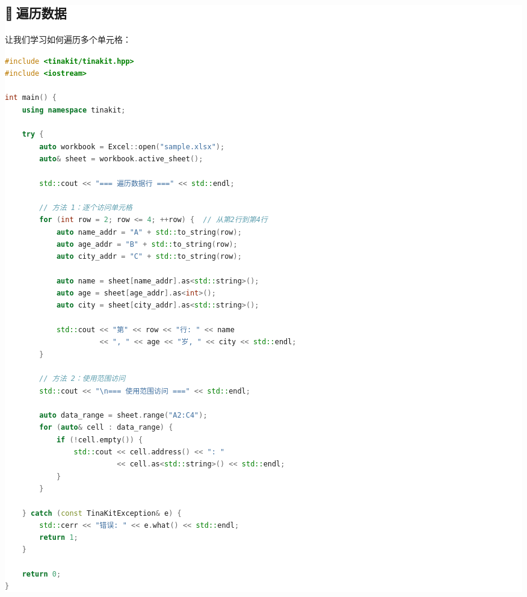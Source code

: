 
## 🔄 遍历数据

让我们学习如何遍历多个单元格：

```cpp
#include <tinakit/tinakit.hpp>
#include <iostream>

int main() {
    using namespace tinakit;
    
    try {
        auto workbook = Excel::open("sample.xlsx");
        auto& sheet = workbook.active_sheet();
        
        std::cout << "=== 遍历数据行 ===" << std::endl;
        
        // 方法 1：逐个访问单元格
        for (int row = 2; row <= 4; ++row) {  // 从第2行到第4行
            auto name_addr = "A" + std::to_string(row);
            auto age_addr = "B" + std::to_string(row);
            auto city_addr = "C" + std::to_string(row);
            
            auto name = sheet[name_addr].as<std::string>();
            auto age = sheet[age_addr].as<int>();
            auto city = sheet[city_addr].as<std::string>();
            
            std::cout << "第" << row << "行: " << name 
                      << ", " << age << "岁, " << city << std::endl;
        }
        
        // 方法 2：使用范围访问
        std::cout << "\n=== 使用范围访问 ===" << std::endl;
        
        auto data_range = sheet.range("A2:C4");
        for (auto& cell : data_range) {
            if (!cell.empty()) {
                std::cout << cell.address() << ": " 
                          << cell.as<std::string>() << std::endl;
            }
        }
        
    } catch (const TinaKitException& e) {
        std::cerr << "错误: " << e.what() << std::endl;
        return 1;
    }
    
    return 0;
}
```
